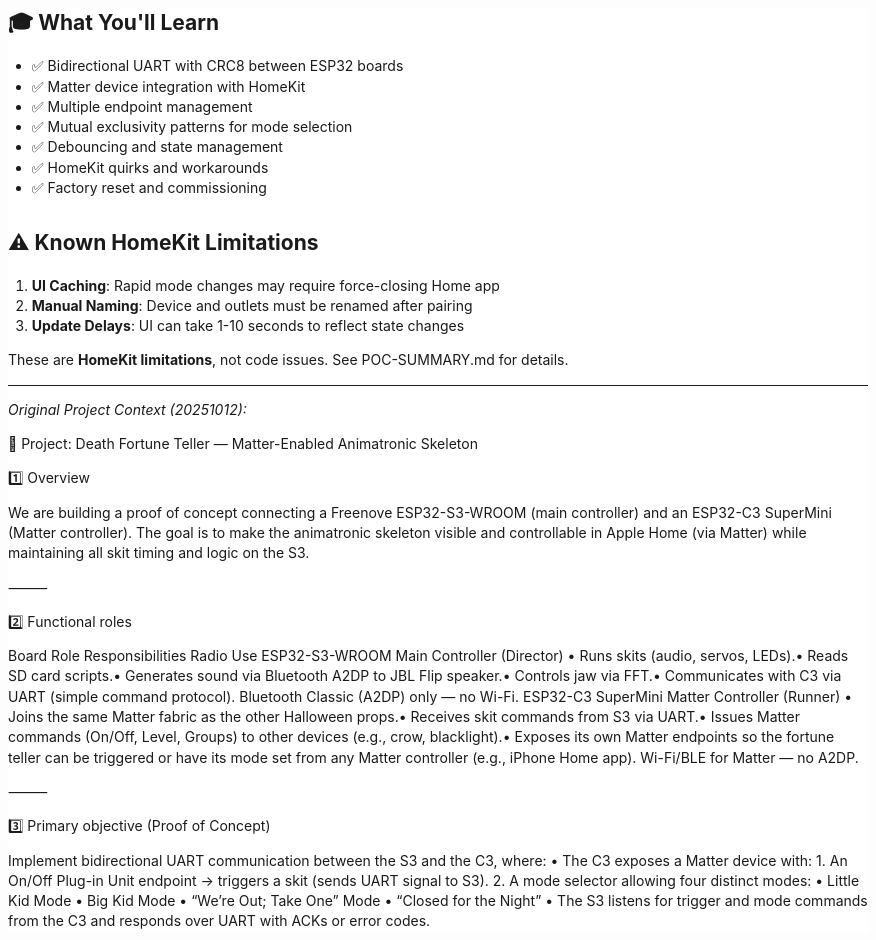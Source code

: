 ## 🎓 What You'll Learn

- ✅ Bidirectional UART with CRC8 between ESP32 boards
- ✅ Matter device integration with HomeKit
- ✅ Multiple endpoint management
- ✅ Mutual exclusivity patterns for mode selection
- ✅ Debouncing and state management
- ✅ HomeKit quirks and workarounds
- ✅ Factory reset and commissioning

## ⚠️ Known HomeKit Limitations

1. **UI Caching**: Rapid mode changes may require force-closing Home app
2. **Manual Naming**: Device and outlets must be renamed after pairing
3. **Update Delays**: UI can take 1-10 seconds to reflect state changes

These are **HomeKit limitations**, not code issues. See POC-SUMMARY.md for details.

---

*Original Project Context (20251012):*




🎃 Project: Death Fortune Teller — Matter-Enabled Animatronic Skeleton

1️⃣  Overview

We are building a proof of concept connecting a Freenove ESP32-S3-WROOM (main controller) and an ESP32-C3 SuperMini (Matter controller).
The goal is to make the animatronic skeleton visible and controllable in Apple Home (via Matter) while maintaining all skit timing and logic on the S3.

⸻

2️⃣  Functional roles

Board	Role	Responsibilities	Radio Use
ESP32-S3-WROOM	Main Controller (Director)	• Runs skits (audio, servos, LEDs).• Reads SD card scripts.• Generates sound via Bluetooth A2DP to JBL Flip speaker.• Controls jaw via FFT.• Communicates with C3 via UART (simple command protocol).	Bluetooth Classic (A2DP) only — no Wi-Fi.
ESP32-C3 SuperMini	Matter Controller (Runner)	• Joins the same Matter fabric as the other Halloween props.• Receives skit commands from S3 via UART.• Issues Matter commands (On/Off, Level, Groups) to other devices (e.g., crow, blacklight).• Exposes its own Matter endpoints so the fortune teller can be triggered or have its mode set from any Matter controller (e.g., iPhone Home app).	Wi-Fi/BLE for Matter — no A2DP.


⸻

3️⃣  Primary objective (Proof of Concept)

Implement bidirectional UART communication between the S3 and the C3, where:
	•	The C3 exposes a Matter device with:
	1.	An On/Off Plug-in Unit endpoint → triggers a skit (sends UART signal to S3).
	2.	A mode selector allowing four distinct modes:
	•	Little Kid Mode
	•	Big Kid Mode
	•	“We’re Out; Take One” Mode
	•	“Closed for the Night”
	•	The S3 listens for trigger and mode commands from the C3 and responds over UART with ACKs or error codes.
